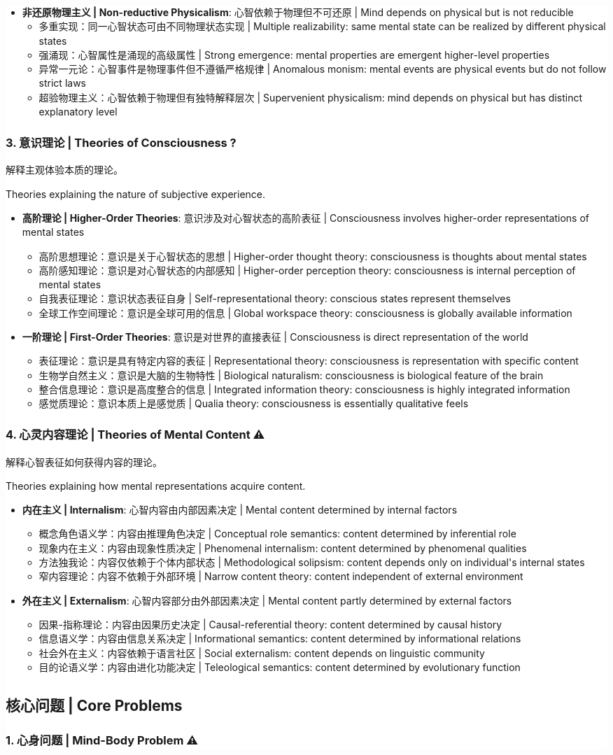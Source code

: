 - **非还原物理主义 | Non-reductive Physicalism**: 心智依赖于物理但不可还原 | Mind depends on physical but is not reducible
  - 多重实现：同一心智状态可由不同物理状态实现 | Multiple realizability: same mental state can be realized by different physical states
  - 强涌现：心智属性是涌现的高级属性 | Strong emergence: mental properties are emergent higher-level properties
  - 异常一元论：心智事件是物理事件但不遵循严格规律 | Anomalous monism: mental events are physical events but do not follow strict laws
  - 超验物理主义：心智依赖于物理但有独特解释层次 | Supervenient physicalism: mind depends on physical but has distinct explanatory level

### 3. 意识理论 | Theories of Consciousness ?

解释主观体验本质的理论。

Theories explaining the nature of subjective experience.

- **高阶理论 | Higher-Order Theories**: 意识涉及对心智状态的高阶表征 | Consciousness involves higher-order representations of mental states
  - 高阶思想理论：意识是关于心智状态的思想 | Higher-order thought theory: consciousness is thoughts about mental states
  - 高阶感知理论：意识是对心智状态的内部感知 | Higher-order perception theory: consciousness is internal perception of mental states
  - 自我表征理论：意识状态表征自身 | Self-representational theory: conscious states represent themselves
  - 全球工作空间理论：意识是全球可用的信息 | Global workspace theory: consciousness is globally available information

- **一阶理论 | First-Order Theories**: 意识是对世界的直接表征 | Consciousness is direct representation of the world
  - 表征理论：意识是具有特定内容的表征 | Representational theory: consciousness is representation with specific content
  - 生物学自然主义：意识是大脑的生物特性 | Biological naturalism: consciousness is biological feature of the brain
  - 整合信息理论：意识是高度整合的信息 | Integrated information theory: consciousness is highly integrated information
  - 感觉质理论：意识本质上是感觉质 | Qualia theory: consciousness is essentially qualitative feels

### 4. 心灵内容理论 | Theories of Mental Content ⚠

解释心智表征如何获得内容的理论。

Theories explaining how mental representations acquire content.

- **内在主义 | Internalism**: 心智内容由内部因素决定 | Mental content determined by internal factors
  - 概念角色语义学：内容由推理角色决定 | Conceptual role semantics: content determined by inferential role
  - 现象内在主义：内容由现象性质决定 | Phenomenal internalism: content determined by phenomenal qualities
  - 方法独我论：内容仅依赖于个体内部状态 | Methodological solipsism: content depends only on individual's internal states
  - 窄内容理论：内容不依赖于外部环境 | Narrow content theory: content independent of external environment

- **外在主义 | Externalism**: 心智内容部分由外部因素决定 | Mental content partly determined by external factors
  - 因果-指称理论：内容由因果历史决定 | Causal-referential theory: content determined by causal history
  - 信息语义学：内容由信息关系决定 | Informational semantics: content determined by informational relations
  - 社会外在主义：内容依赖于语言社区 | Social externalism: content depends on linguistic community
  - 目的论语义学：内容由进化功能决定 | Teleological semantics: content determined by evolutionary function

## 核心问题 | Core Problems

### 1. 心身问题 | Mind-Body Problem ⚠
